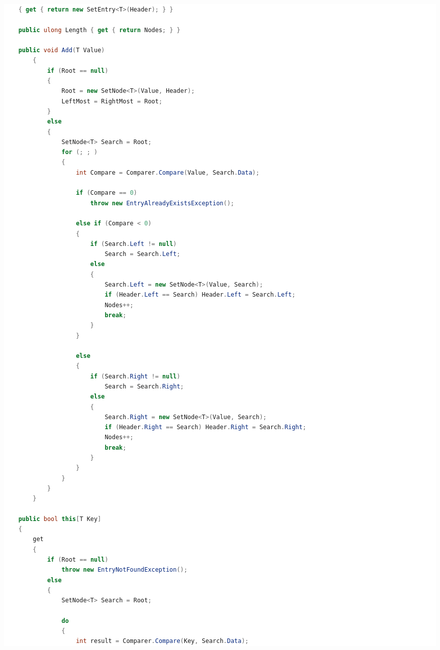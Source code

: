 ```csharp
    { get { return new SetEntry<T>(Header); } }

    public ulong Length { get { return Nodes; } }

    public void Add(T Value)
        {
            if (Root == null)
            {
                Root = new SetNode<T>(Value, Header);
                LeftMost = RightMost = Root;
            }
            else
            {
                SetNode<T> Search = Root;
                for (; ; )
                {
                    int Compare = Comparer.Compare(Value, Search.Data);

                    if (Compare == 0)
                        throw new EntryAlreadyExistsException();

                    else if (Compare < 0)
                    {
                        if (Search.Left != null)
                            Search = Search.Left;
                        else
                        {
                            Search.Left = new SetNode<T>(Value, Search);
                            if (Header.Left == Search) Header.Left = Search.Left;
                            Nodes++;
                            break;
                        }
                    }

                    else
                    {
                        if (Search.Right != null)
                            Search = Search.Right;
                        else
                        {
                            Search.Right = new SetNode<T>(Value, Search);
                            if (Header.Right == Search) Header.Right = Search.Right;
                            Nodes++;
                            break;
                        }
                    }
                }
            }
        }

    public bool this[T Key]
    {
        get
        {
            if (Root == null)
                throw new EntryNotFoundException();
            else
            {
                SetNode<T> Search = Root;

                do
                {
                    int result = Comparer.Compare(Key, Search.Data);
```